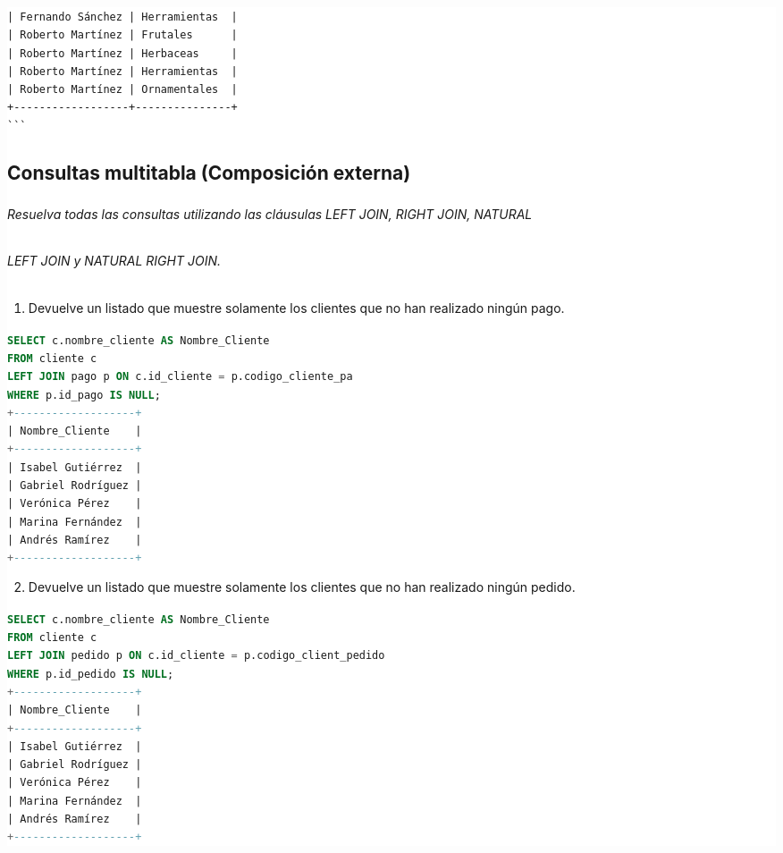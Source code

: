     | Fernando Sánchez | Herramientas  |
    | Roberto Martínez | Frutales      |
    | Roberto Martínez | Herbaceas     |
    | Roberto Martínez | Herramientas  |
    | Roberto Martínez | Ornamentales  |
    +------------------+---------------+
    ```
    
    

## Consultas multitabla (Composición externa)

###### Resuelva todas las consultas utilizando las cláusulas LEFT JOIN, RIGHT JOIN, NATURAL

###### LEFT JOIN y NATURAL RIGHT JOIN.

1. Devuelve un listado que muestre solamente los clientes que no han
    realizado ningún pago.

  ```sql
  SELECT c.nombre_cliente AS Nombre_Cliente
  FROM cliente c
  LEFT JOIN pago p ON c.id_cliente = p.codigo_cliente_pa
  WHERE p.id_pago IS NULL;
  +-------------------+
  | Nombre_Cliente    |
  +-------------------+
  | Isabel Gutiérrez  |
  | Gabriel Rodríguez |
  | Verónica Pérez    |
  | Marina Fernández  |
  | Andrés Ramírez    |
  +-------------------+
  ```

  

2. Devuelve un listado que muestre solamente los clientes que no han
    realizado ningún pedido.

  ```sql
  SELECT c.nombre_cliente AS Nombre_Cliente
  FROM cliente c
  LEFT JOIN pedido p ON c.id_cliente = p.codigo_client_pedido
  WHERE p.id_pedido IS NULL;
  +-------------------+
  | Nombre_Cliente    |
  +-------------------+
  | Isabel Gutiérrez  |
  | Gabriel Rodríguez |
  | Verónica Pérez    |
  | Marina Fernández  |
  | Andrés Ramírez    |
  +-------------------+
  ```
